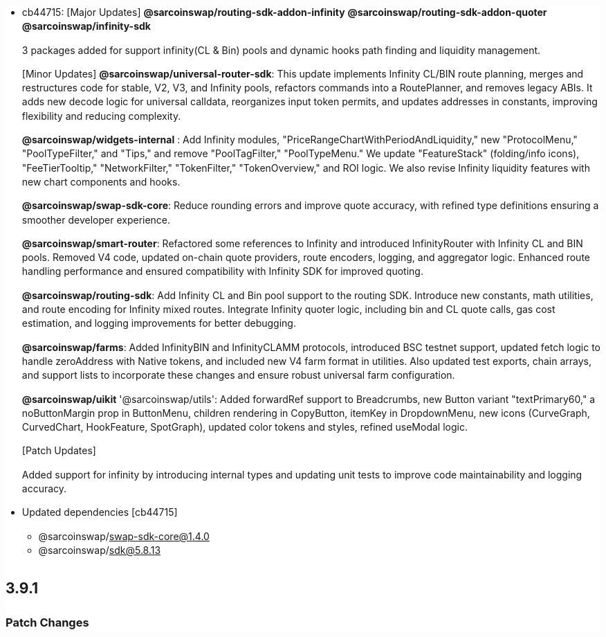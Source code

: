 - cb44715: [Major Updates]
  **@sarcoinswap/routing-sdk-addon-infinity**
  **@sarcoinswap/routing-sdk-addon-quoter**
  **@sarcoinswap/infinity-sdk**

  3 packages added for support infinity(CL & Bin) pools and dynamic hooks path finding and liquidity management.

  [Minor Updates]
  **@sarcoinswap/universal-router-sdk**: This update implements Infinity CL/BIN route planning, merges and restructures code for stable, V2, V3, and Infinity pools, refactors commands into a RoutePlanner, and removes legacy ABIs. It adds new decode logic for universal calldata, reorganizes input token permits, and updates addresses in constants, improving flexibility and reducing complexity.

  **@sarcoinswap/widgets-internal** : Add Infinity modules, "PriceRangeChartWithPeriodAndLiquidity," new "ProtocolMenu," "PoolTypeFilter," and "Tips," and remove "PoolTagFilter," "PoolTypeMenu." We update "FeatureStack" (folding/info icons), "FeeTierTooltip," "NetworkFilter," "TokenFilter," "TokenOverview," and ROI logic. We also revise Infinity liquidity features with new chart components and hooks.

  **@sarcoinswap/swap-sdk-core**: Reduce rounding errors and improve quote accuracy, with refined type definitions ensuring a smoother developer experience.

  **@sarcoinswap/smart-router**: Refactored some references to Infinity and introduced InfinityRouter with Infinity CL and BIN pools. Removed V4 code, updated on-chain quote providers, route encoders, logging, and aggregator logic. Enhanced route handling performance and ensured compatibility with Infinity SDK for improved quoting.

  **@sarcoinswap/routing-sdk**: Add Infinity CL and Bin pool support to the routing SDK. Introduce new constants, math utilities, and route encoding for Infinity mixed routes. Integrate Infinity quoter logic, including bin and CL quote calls, gas cost estimation, and logging improvements for better debugging.

  **@sarcoinswap/farms**: Added InfinityBIN and InfinityCLAMM protocols, introduced BSC testnet support, updated fetch logic to handle zeroAddress with Native tokens, and included new V4 farm format in utilities. Also updated test exports, chain arrays, and support lists to incorporate these changes and ensure robust universal farm configuration.

  **@sarcoinswap/uikit**
  '@sarcoinswap/utils': Added forwardRef support to Breadcrumbs, new Button variant "textPrimary60," a noButtonMargin prop in ButtonMenu, children rendering in CopyButton, itemKey in DropdownMenu, new icons (CurveGraph, CurvedChart, HookFeature, SpotGraph), updated color tokens and styles, refined useModal logic.

  [Patch Updates]

  Added support for infinity by introducing internal types and updating unit tests to improve code maintainability and logging accuracy.

- Updated dependencies [cb44715]
  - @sarcoinswap/swap-sdk-core@1.4.0
  - @sarcoinswap/sdk@5.8.13

## 3.9.1

### Patch Changes
